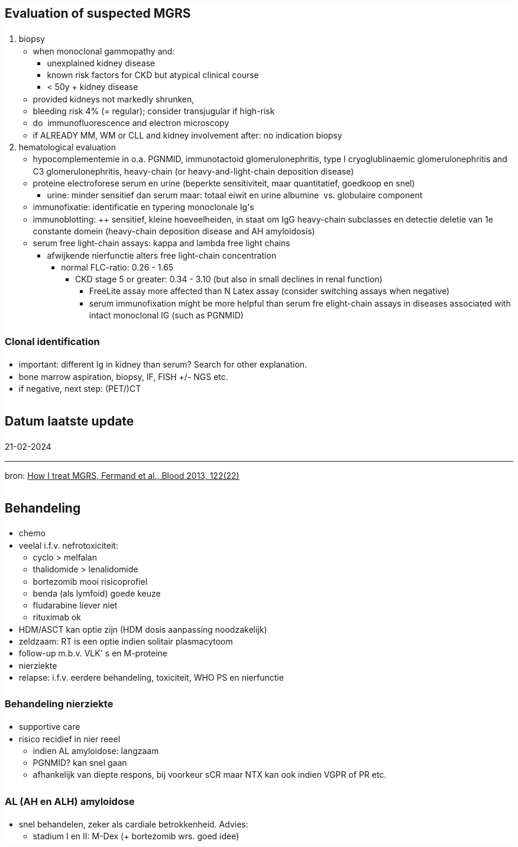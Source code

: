 ## Evaluation of suspected MGRS
1. biopsy
	- when monoclonal gammopathy and:
		- unexplained kidney disease
		- known risk factors for CKD but atypical clinical course
		- \< 50y + kidney disease
	- provided kidneys not markedly shrunken,
	- bleeding risk 4% (= regular); consider transjugular if high-risk
	- do  immunofluorescence and electron microscopy
	- if ALREADY MM, WM or CLL and kidney involvement after: no indication biopsy
1. hematological evaluation
	- hypocomplementemie in o.a. PGNMID, immunotactoid glomerulonephritis, type I cryoglublinaemic glomerulonephritis and C3 glomerulonephritis, heavy-chain (or heavy-and-light-chain deposition disease)
	- proteine electroforese serum en urine (beperkte sensitiviteit, maar quantitatief, goedkoop en snel)
		- urine: minder sensitief dan serum maar: totaal eiwit en urine albumine  vs. globulaire component
	- immunofixatie: identificatie en typering monoclonale Ig's
	- immunoblotting: ++ sensitief, kleine hoeveelheiden, in staat om IgG heavy-chain subclasses en detectie deletie van 1e constante domein (heavy-chain deposition disease and AH amyloidosis)
	- serum free light-chain assays: kappa and lambda free light chains
		- afwijkende nierfunctie alters free light-chain concentration
			- normal FLC-ratio: 0.26 - 1.65
				- CKD stage 5 or greater: 0.34 - 3.10 (but also in small declines in renal function)
					- FreeLite assay more affected than N Latex assay (consider switching assays when negative)
					- serum immunofixation might be more helpful than serum fre elight-chain assays in diseases associated with intact monoclonal IG (such as PGNMID)
### Clonal identification
- important: different Ig in kidney than serum? Search for other explanation.
- bone marrow aspiration, biopsy, IF, FISH +/- NGS etc.
- if negative, next step: (PET/)CT
## Datum laatste update
21-02-2024
___
bron: [How I treat MGRS, Fermand et al., Blood 2013, 122(22)](https://ashpublications.org/blood/article/122/22/3583/31961/How-I-treat-monoclonal-gammopathy-of-renal)
## Behandeling
- chemo
- veelal i.f.v. nefrotoxiciteit:
	- cyclo > melfalan
	- thalidomide > lenalidomide
	- bortezomib mooi risicoprofiel
	- benda (als lymfoid) goede keuze
	- fludarabine liever niet
	- rituximab ok
- HDM/ASCT kan optie zijn (HDM dosis aanpassing noodzakelijk)
- zeldzaam: RT is een optie indien solitair plasmacytoom
- follow-up m.b.v. VLK' s en M-proteine 
- nierziekte
- relapse: i.f.v. eerdere behandeling, toxiciteit, WHO PS en nierfunctie
### Behandeling nierziekte
- supportive care
- risico recidief in nier reeel
	- indien AL amyloidose: langzaam
	- PGNMID? kan snel gaan
	- afhankelijk van diepte respons, bij voorkeur sCR maar NTX kan ook indien VGPR of PR etc.
### AL (AH en ALH) amyloidose
- snel behandelen, zeker als cardiale betrokkenheid. Advies:
	- stadium I en II: M-Dex (+ bortezomib wrs. goed idee)